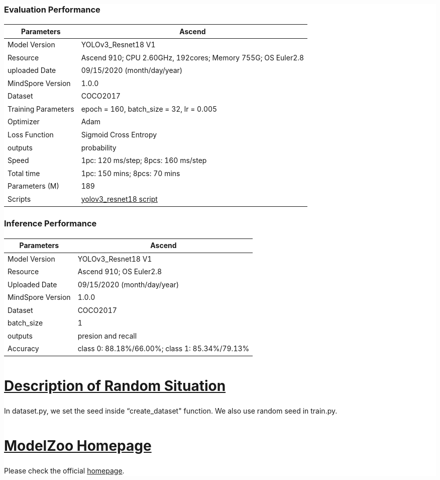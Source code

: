 ### Evaluation Performance

| Parameters                 | Ascend                                                      |
| -------------------------- | ----------------------------------------------------------- |
| Model Version              | YOLOv3_Resnet18 V1                                          |
| Resource                   | Ascend 910; CPU 2.60GHz, 192cores; Memory 755G; OS Euler2.8 |
| uploaded Date              | 09/15/2020 (month/day/year)                                 |
| MindSpore Version          | 1.0.0                                                       |
| Dataset                    | COCO2017                                                    |
| Training Parameters        | epoch = 160, batch_size = 32, lr = 0.005                    |
| Optimizer                  | Adam                                                        |
| Loss Function              | Sigmoid Cross Entropy                                       |
| outputs                    | probability                                                 |
| Speed                      | 1pc: 120 ms/step;  8pcs: 160 ms/step                        |
| Total time                 | 1pc: 150 mins;  8pcs: 70 mins                               |
| Parameters (M)             | 189                                                         |
| Scripts                    | [yolov3_resnet18 script](https://gitee.com/mindspore/mindspore/tree/master/model_zoo/official/cv/yolov3_resnet18) | [yolov3_resnet18 script](https://gitee.com/mindspore/mindspore/tree/master/model_zoo/official/cv/yolov3_resnet18) |

### Inference Performance

| Parameters          | Ascend                                          |
| ------------------- | ----------------------------------------------- |
| Model Version       | YOLOv3_Resnet18 V1                              |
| Resource            | Ascend 910; OS Euler2.8                         |
| Uploaded Date       | 09/15/2020 (month/day/year)                     |
| MindSpore Version   | 1.0.0                                           |
| Dataset             | COCO2017                                        |
| batch_size          | 1                                               |
| outputs             | presion and recall                              |
| Accuracy            | class 0: 88.18%/66.00%; class 1: 85.34%/79.13%  |

# [Description of Random Situation](#contents)

In dataset.py, we set the seed inside “create_dataset" function. We also use random seed in train.py.

# [ModelZoo Homepage](#contents)

 Please check the official [homepage](https://gitee.com/mindspore/mindspore/tree/master/model_zoo).  

